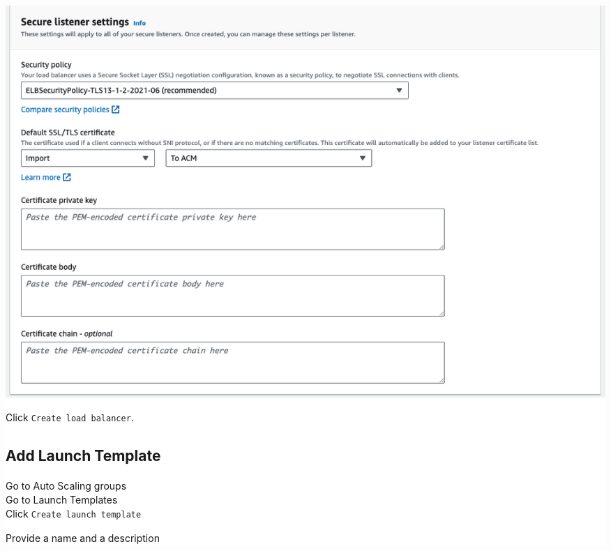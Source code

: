 ![](media/2023-09-01-16-18-40.png)  

Click `Create load balancer`.  

## Add Launch Template
Go to Auto Scaling groups  
Go to Launch Templates  
Click `Create launch template`  

Provide a name and a description  